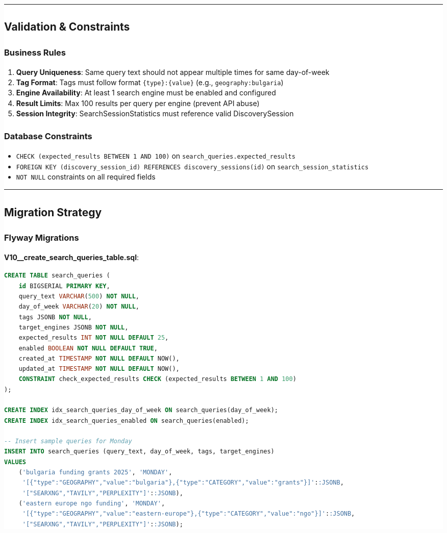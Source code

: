 
---

## Validation & Constraints

### Business Rules
1. **Query Uniqueness**: Same query text should not appear multiple times for same day-of-week
2. **Tag Format**: Tags must follow format `{type}:{value}` (e.g., `geography:bulgaria`)
3. **Engine Availability**: At least 1 search engine must be enabled and configured
4. **Result Limits**: Max 100 results per query per engine (prevent API abuse)
5. **Session Integrity**: SearchSessionStatistics must reference valid DiscoverySession

### Database Constraints
- `CHECK (expected_results BETWEEN 1 AND 100)` on `search_queries.expected_results`
- `FOREIGN KEY (discovery_session_id) REFERENCES discovery_sessions(id)` on `search_session_statistics`
- `NOT NULL` constraints on all required fields

---

## Migration Strategy

### Flyway Migrations

**V10__create_search_queries_table.sql**:
```sql
CREATE TABLE search_queries (
    id BIGSERIAL PRIMARY KEY,
    query_text VARCHAR(500) NOT NULL,
    day_of_week VARCHAR(20) NOT NULL,
    tags JSONB NOT NULL,
    target_engines JSONB NOT NULL,
    expected_results INT NOT NULL DEFAULT 25,
    enabled BOOLEAN NOT NULL DEFAULT TRUE,
    created_at TIMESTAMP NOT NULL DEFAULT NOW(),
    updated_at TIMESTAMP NOT NULL DEFAULT NOW(),
    CONSTRAINT check_expected_results CHECK (expected_results BETWEEN 1 AND 100)
);

CREATE INDEX idx_search_queries_day_of_week ON search_queries(day_of_week);
CREATE INDEX idx_search_queries_enabled ON search_queries(enabled);

-- Insert sample queries for Monday
INSERT INTO search_queries (query_text, day_of_week, tags, target_engines)
VALUES
    ('bulgaria funding grants 2025', 'MONDAY',
     '[{"type":"GEOGRAPHY","value":"bulgaria"},{"type":"CATEGORY","value":"grants"}]'::JSONB,
     '["SEARXNG","TAVILY","PERPLEXITY"]'::JSONB),
    ('eastern europe ngo funding', 'MONDAY',
     '[{"type":"GEOGRAPHY","value":"eastern-europe"},{"type":"CATEGORY","value":"ngo"}]'::JSONB,
     '["SEARXNG","TAVILY","PERPLEXITY"]'::JSONB);
```

